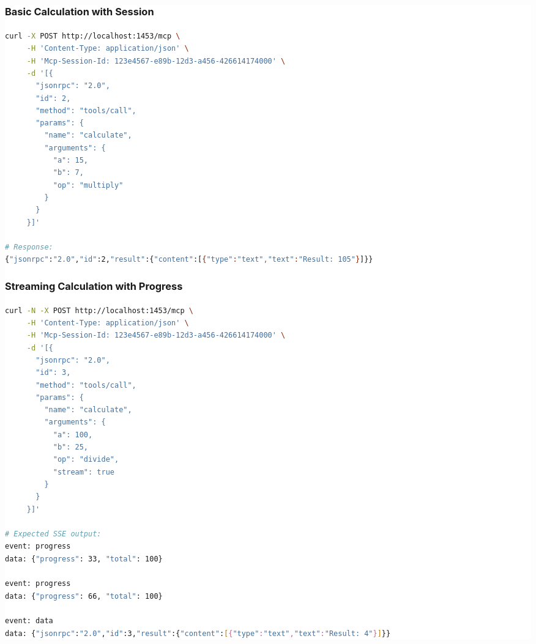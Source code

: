 ### Basic Calculation with Session

```bash
curl -X POST http://localhost:1453/mcp \
     -H 'Content-Type: application/json' \
     -H 'Mcp-Session-Id: 123e4567-e89b-12d3-a456-426614174000' \
     -d '[{
       "jsonrpc": "2.0",
       "id": 2,
       "method": "tools/call",
       "params": {
         "name": "calculate",
         "arguments": {
           "a": 15,
           "b": 7,
           "op": "multiply"
         }
       }
     }]'

# Response:
{"jsonrpc":"2.0","id":2,"result":{"content":[{"type":"text","text":"Result: 105"}]}}
```

### Streaming Calculation with Progress

```bash
curl -N -X POST http://localhost:1453/mcp \
     -H 'Content-Type: application/json' \
     -H 'Mcp-Session-Id: 123e4567-e89b-12d3-a456-426614174000' \
     -d '[{
       "jsonrpc": "2.0",
       "id": 3,
       "method": "tools/call",
       "params": {
         "name": "calculate",
         "arguments": {
           "a": 100,
           "b": 25,
           "op": "divide",
           "stream": true
         }
       }
     }]'

# Expected SSE output:
event: progress
data: {"progress": 33, "total": 100}

event: progress
data: {"progress": 66, "total": 100}

event: data
data: {"jsonrpc":"2.0","id":3,"result":{"content":[{"type":"text","text":"Result: 4"}]}}
```
